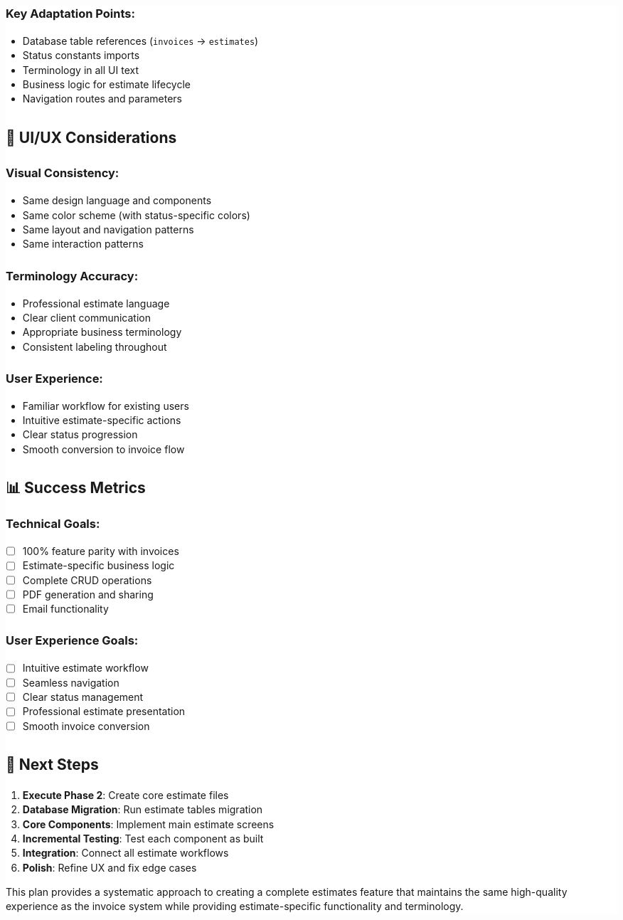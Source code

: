 ### **Key Adaptation Points:**
- Database table references (`invoices` → `estimates`)
- Status constants imports
- Terminology in all UI text
- Business logic for estimate lifecycle
- Navigation routes and parameters

## 🎨 **UI/UX Considerations**

### **Visual Consistency:**
- Same design language and components
- Same color scheme (with status-specific colors)
- Same layout and navigation patterns
- Same interaction patterns

### **Terminology Accuracy:**
- Professional estimate language
- Clear client communication
- Appropriate business terminology
- Consistent labeling throughout

### **User Experience:**
- Familiar workflow for existing users
- Intuitive estimate-specific actions
- Clear status progression
- Smooth conversion to invoice flow

## 📊 **Success Metrics**

### **Technical Goals:**
- [ ] 100% feature parity with invoices
- [ ] Estimate-specific business logic
- [ ] Complete CRUD operations
- [ ] PDF generation and sharing
- [ ] Email functionality

### **User Experience Goals:**
- [ ] Intuitive estimate workflow
- [ ] Seamless navigation
- [ ] Clear status management
- [ ] Professional estimate presentation
- [ ] Smooth invoice conversion

## 🔄 **Next Steps**

1. **Execute Phase 2**: Create core estimate files
2. **Database Migration**: Run estimate tables migration
3. **Core Components**: Implement main estimate screens
4. **Incremental Testing**: Test each component as built
5. **Integration**: Connect all estimate workflows
6. **Polish**: Refine UX and fix edge cases

This plan provides a systematic approach to creating a complete estimates feature that maintains the same high-quality experience as the invoice system while providing estimate-specific functionality and terminology. 